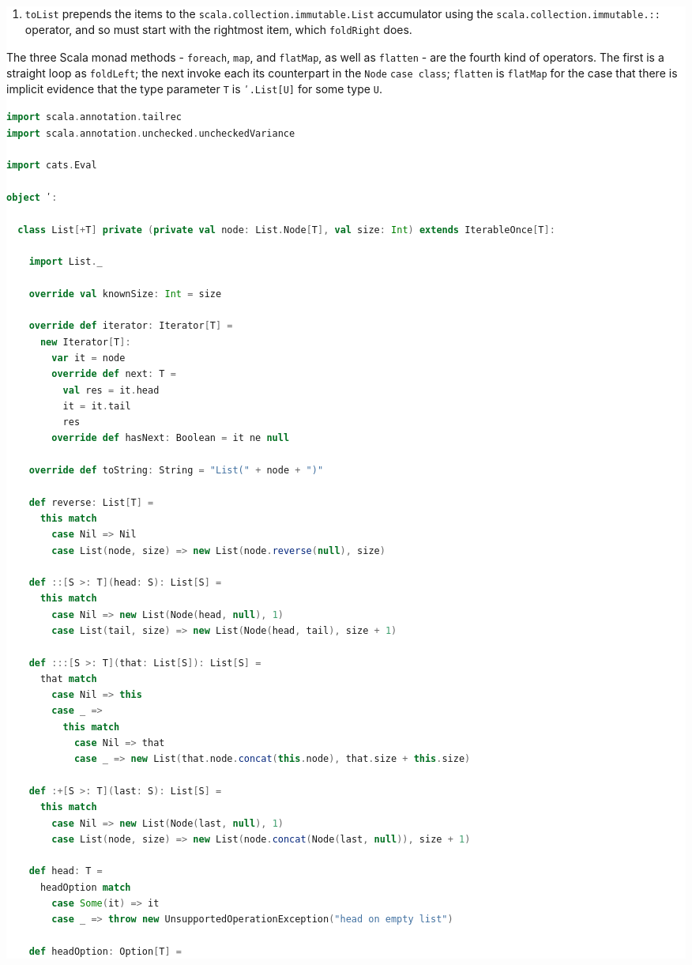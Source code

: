 1. `toList` prepends the items to the `scala.collection.immutable.List` accumulator using the `scala.collection.immutable.::`
   operator, and so must start with the rightmost item, which `foldRight` does.

The three Scala monad methods - `foreach`, `map`, and `flatMap`, as well as `flatten` - are the fourth kind of operators. The
first is a straight loop as `foldLeft`; the next invoke each its counterpart in the `Node` `case class`; `flatten` is
`flatMap` for the case that there is implicit evidence that the type parameter `T` is `ʹ.List[U]` for some type `U`.

```Scala
import scala.annotation.tailrec
import scala.annotation.unchecked.uncheckedVariance

import cats.Eval

object ʹ:

  class List[+T] private (private val node: List.Node[T], val size: Int) extends IterableOnce[T]:

    import List._

    override val knownSize: Int = size

    override def iterator: Iterator[T] =
      new Iterator[T]:
        var it = node
        override def next: T =
          val res = it.head
          it = it.tail
          res
        override def hasNext: Boolean = it ne null

    override def toString: String = "List(" + node + ")"

    def reverse: List[T] =
      this match
        case Nil => Nil
        case List(node, size) => new List(node.reverse(null), size)

    def ::[S >: T](head: S): List[S] =
      this match
        case Nil => new List(Node(head, null), 1)
        case List(tail, size) => new List(Node(head, tail), size + 1)

    def :::[S >: T](that: List[S]): List[S] =
      that match
        case Nil => this
        case _ =>
          this match
            case Nil => that
            case _ => new List(that.node.concat(this.node), that.size + this.size)

    def :+[S >: T](last: S): List[S] =
      this match
        case Nil => new List(Node(last, null), 1)
        case List(node, size) => new List(node.concat(Node(last, null)), size + 1)

    def head: T =
      headOption match
        case Some(it) => it
        case _ => throw new UnsupportedOperationException("head on empty list")

    def headOption: Option[T] =
```